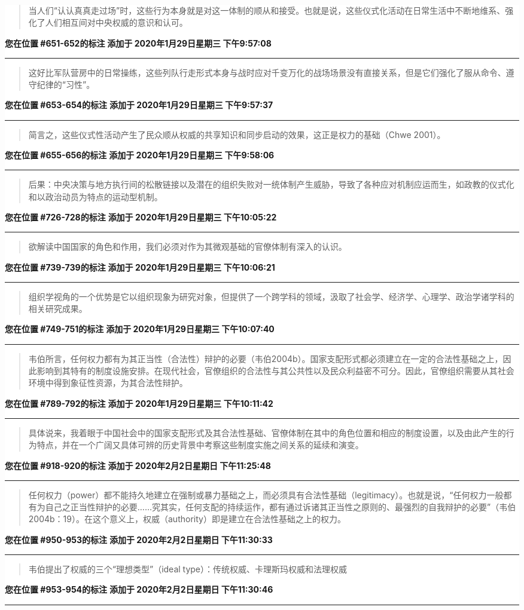 
> 当人们“认认真真走过场”时，这些行为本身就是对这一体制的顺从和接受。也就是说，这些仪式化活动在日常生活中不断地维系、强化了人们相互间对中央权威的意识和认可。

**您在位置 #651-652的标注** **添加于 2020年1月29日星期三 下午9:57:08**

---

> 这好比军队营房中的日常操练，这些列队行走形式本身与战时应对千变万化的战场场景没有直接关系，但是它们强化了服从命令、遵守纪律的“习性”。

**您在位置 #653-654的标注** **添加于 2020年1月29日星期三 下午9:57:37**

---

> 简言之，这些仪式性活动产生了民众顺从权威的共享知识和同步启动的效果，这正是权力的基础（Chwe 2001）。

**您在位置 #655-656的标注** **添加于 2020年1月29日星期三 下午9:58:06**

---

> 后果：中央决策与地方执行间的松散链接以及潜在的组织失败对一统体制产生威胁，导致了各种应对机制应运而生，如政教的仪式化和以政治动员为特点的运动型机制。

**您在位置 #726-728的标注** **添加于 2020年1月29日星期三 下午10:05:22**

---

> 欲解读中国国家的角色和作用，我们必须对作为其微观基础的官僚体制有深入的认识。

**您在位置 #739-739的标注** **添加于 2020年1月29日星期三 下午10:06:21**

---

> 组织学视角的一个优势是它以组织现象为研究对象，但提供了一个跨学科的领域，汲取了社会学、经济学、心理学、政治学诸学科的相关研究成果。

**您在位置 #749-751的标注** **添加于 2020年1月29日星期三 下午10:07:40**

---

> 韦伯所言，任何权力都有为其正当性（合法性）辩护的必要（韦伯2004b）。国家支配形式都必须建立在一定的合法性基础之上，因此影响到其特有的制度设施安排。在现代社会，官僚组织的合法性与其公共性以及民众利益密不可分。因此，官僚组织需要从其社会环境中得到象征性资源，为其合法性辩护。

**您在位置 #789-792的标注** **添加于 2020年1月29日星期三 下午10:11:42**

---

> 具体说来，我着眼于中国社会中的国家支配形式及其合法性基础、官僚体制在其中的角色位置和相应的制度设置，以及由此产生的行为特点，并在一个广阔又具体可辨的历史背景中考察这些制度实施之间关系的延续和演变。

**您在位置 #918-920的标注** **添加于 2020年2月2日星期日 下午11:25:48**

---

> 任何权力（power）都不能持久地建立在强制或暴力基础之上，而必须具有合法性基础（legitimacy）。也就是说，“任何权力一般都有为自己之正当性辩护的必要……究其实，任何支配的持续运作，都有通过诉诸其正当性之原则的、最强烈的自我辩护的必要”（韦伯2004b：19）。在这个意义上，权威（authority）即是建立在合法性基础之上的权力。

**您在位置 #950-953的标注** **添加于 2020年2月2日星期日 下午11:30:33**

---

> 韦伯提出了权威的三个“理想类型”（ideal type）：传统权威、卡理斯玛权威和法理权威

**您在位置 #953-954的标注** **添加于 2020年2月2日星期日 下午11:30:46**

---
